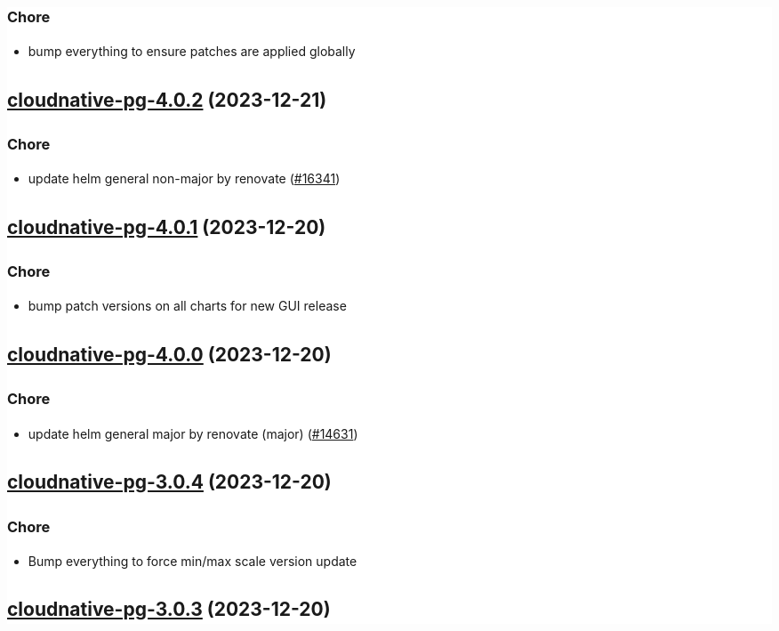 ### Chore

- bump everything to ensure patches are applied globally
  
  


## [cloudnative-pg-4.0.2](https://github.com/truecharts/charts/compare/cloudnative-pg-4.0.1...cloudnative-pg-4.0.2) (2023-12-21)

### Chore

- update helm general non-major by renovate ([#16341](https://github.com/truecharts/charts/issues/16341))
  
  


## [cloudnative-pg-4.0.1](https://github.com/truecharts/charts/compare/cloudnative-pg-4.0.0...cloudnative-pg-4.0.1) (2023-12-20)

### Chore

- bump patch versions on all charts for new GUI release
  
  


## [cloudnative-pg-4.0.0](https://github.com/truecharts/charts/compare/cloudnative-pg-3.0.4...cloudnative-pg-4.0.0) (2023-12-20)

### Chore

- update helm general major by renovate (major) ([#14631](https://github.com/truecharts/charts/issues/14631))
  
  


## [cloudnative-pg-3.0.4](https://github.com/truecharts/charts/compare/cloudnative-pg-3.0.3...cloudnative-pg-3.0.4) (2023-12-20)

### Chore

- Bump everything to force min/max scale version update
  
  


## [cloudnative-pg-3.0.3](https://github.com/truecharts/charts/compare/cloudnative-pg-3.0.2...cloudnative-pg-3.0.3) (2023-12-20)
